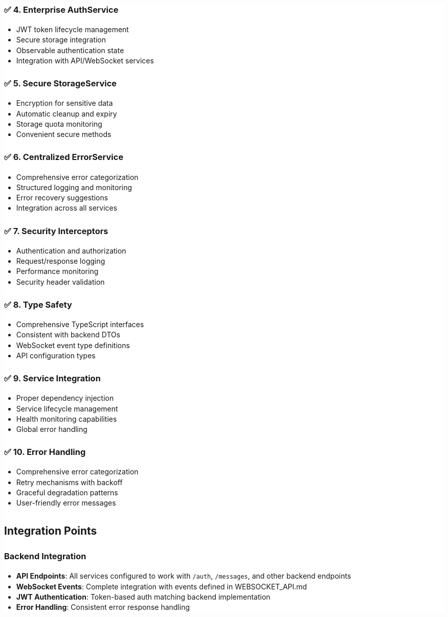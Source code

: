 ### ✅ 4. Enterprise AuthService
- JWT token lifecycle management
- Secure storage integration
- Observable authentication state
- Integration with API/WebSocket services

### ✅ 5. Secure StorageService
- Encryption for sensitive data
- Automatic cleanup and expiry
- Storage quota monitoring
- Convenient secure methods

### ✅ 6. Centralized ErrorService
- Comprehensive error categorization
- Structured logging and monitoring
- Error recovery suggestions
- Integration across all services

### ✅ 7. Security Interceptors
- Authentication and authorization
- Request/response logging
- Performance monitoring
- Security header validation

### ✅ 8. Type Safety
- Comprehensive TypeScript interfaces
- Consistent with backend DTOs
- WebSocket event type definitions
- API configuration types

### ✅ 9. Service Integration
- Proper dependency injection
- Service lifecycle management
- Health monitoring capabilities
- Global error handling

### ✅ 10. Error Handling
- Comprehensive error categorization
- Retry mechanisms with backoff
- Graceful degradation patterns
- User-friendly error messages

## Integration Points

### Backend Integration
- **API Endpoints**: All services configured to work with `/auth`, `/messages`, and other backend endpoints
- **WebSocket Events**: Complete integration with events defined in WEBSOCKET_API.md
- **JWT Authentication**: Token-based auth matching backend implementation
- **Error Handling**: Consistent error response handling
